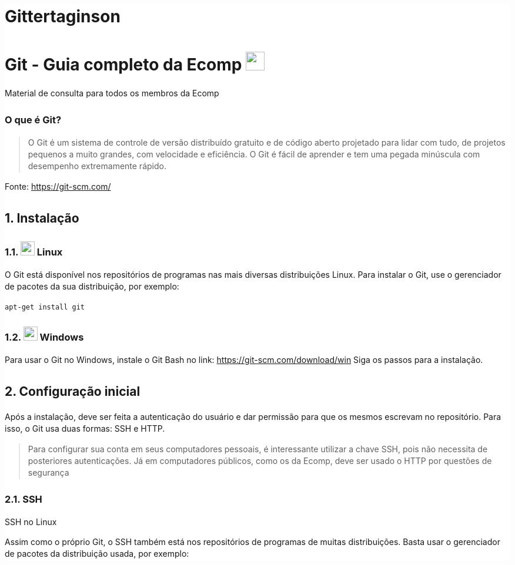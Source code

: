# Gittertaginson

# Git - Guia completo da Ecomp  <img src="https://git-scm.com/images/logos/downloads/Git-Icon-1788C.png" width="32" height="32">
Material de consulta para todos os membros da Ecomp

### O que é Git?

> O Git é um sistema de controle de versão distribuído gratuito e de código aberto projetado para lidar com tudo, de projetos pequenos a muito grandes, com velocidade e eficiência.
>O Git é fácil de aprender e tem uma pegada minúscula com desempenho extremamente rápido.

Fonte: https://git-scm.com/

## 1. Instalação

### 1.1. <img src="https://upload.wikimedia.org/wikipedia/commons/thumb/3/35/Tux.svg/869px-Tux.svg.png" width="24" height="24"> Linux

O Git está disponível nos repositórios de programas nas mais diversas distribuições Linux. Para instalar o Git, use o gerenciador de pacotes da sua distribuição, por exemplo:

    apt-get install git

### 1.2. <img src="https://upload.wikimedia.org/wikipedia/commons/thumb/d/da/Windows_logo_-_2002%E2%80%932012_%28Multicolored%29.svg/1165px-Windows_logo_-_2002%E2%80%932012_%28Multicolored%29.svg.png" width="24" height="24"> Windows

Para usar o Git no Windows, instale o Git Bash no link:
https://git-scm.com/download/win
Siga os passos para a instalação.

## 2. Configuração inicial

Após a instalação, deve ser feita a autenticação do usuário e dar permissão para que os mesmos escrevam no repositório. Para isso, o Git usa duas formas: SSH e HTTP.

> Para configurar sua conta em seus computadores pessoais, é interessante utilizar a chave SSH, pois não necessita de posteriores autenticações. Já em computadores públicos, como os da Ecomp, deve ser usado o HTTP por questões de segurança

### 2.1. SSH

SSH no Linux

Assim como o próprio Git, o SSH também está nos repositórios de programas de muitas distribuições. Basta usar o gerenciador de pacotes da distribuição usada, por exemplo: 
